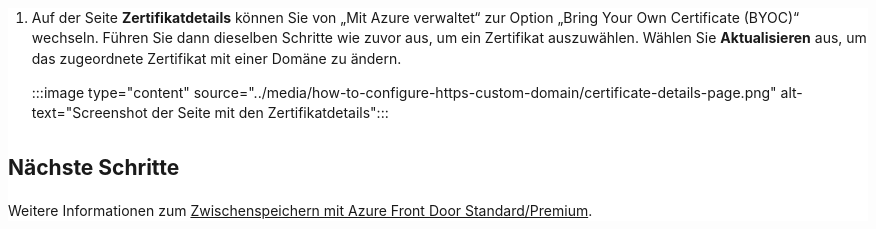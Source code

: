 1. Auf der Seite **Zertifikatdetails** können Sie von „Mit Azure verwaltet“ zur Option „Bring Your Own Certificate (BYOC)“ wechseln. Führen Sie dann dieselben Schritte wie zuvor aus, um ein Zertifikat auszuwählen. Wählen Sie **Aktualisieren** aus, um das zugeordnete Zertifikat mit einer Domäne zu ändern.

    :::image type="content" source="../media/how-to-configure-https-custom-domain/certificate-details-page.png" alt-text="Screenshot der Seite mit den Zertifikatdetails":::

## <a name="next-steps"></a>Nächste Schritte

Weitere Informationen zum [Zwischenspeichern mit Azure Front Door Standard/Premium](concept-caching.md).
